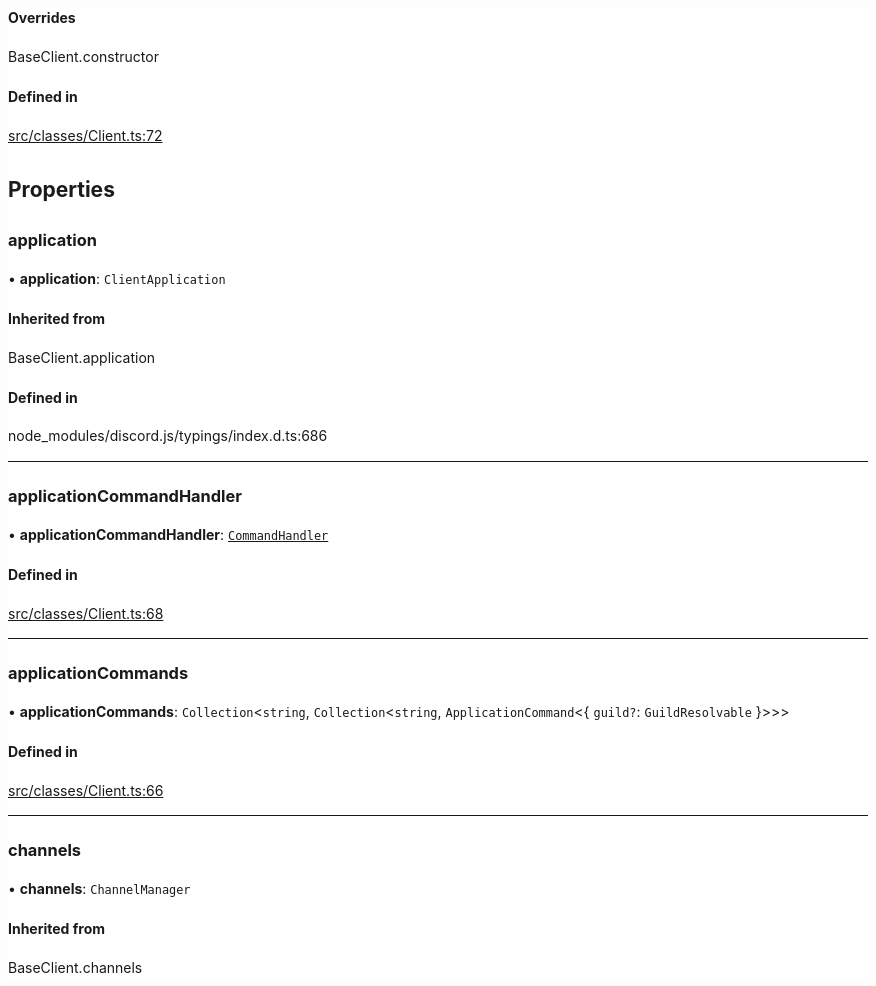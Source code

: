 #### Overrides

BaseClient.constructor

#### Defined in

[src/classes/Client.ts:72](https://github.com/JAGUARAVI/JagCmdHandler/blob/f4e0b8f/src/classes/Client.ts#L72)

## Properties

### application

• **application**: `ClientApplication`

#### Inherited from

BaseClient.application

#### Defined in

node_modules/discord.js/typings/index.d.ts:686

___

### applicationCommandHandler

• **applicationCommandHandler**: [`CommandHandler`](CommandHandler.md)

#### Defined in

[src/classes/Client.ts:68](https://github.com/JAGUARAVI/JagCmdHandler/blob/f4e0b8f/src/classes/Client.ts#L68)

___

### applicationCommands

• **applicationCommands**: `Collection`<`string`, `Collection`<`string`, `ApplicationCommand`<{ `guild?`: `GuildResolvable`  }\>\>\>

#### Defined in

[src/classes/Client.ts:66](https://github.com/JAGUARAVI/JagCmdHandler/blob/f4e0b8f/src/classes/Client.ts#L66)

___

### channels

• **channels**: `ChannelManager`

#### Inherited from

BaseClient.channels
